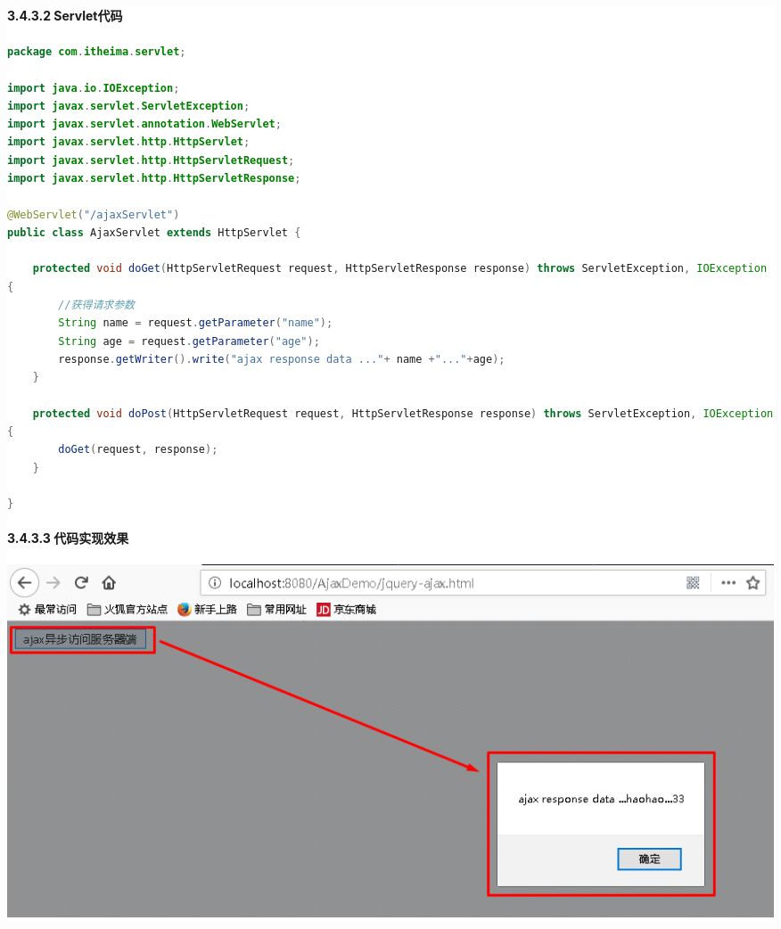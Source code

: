 #### 3.4.3.2 Servlet代码

```java
package com.itheima.servlet;

import java.io.IOException;
import javax.servlet.ServletException;
import javax.servlet.annotation.WebServlet;
import javax.servlet.http.HttpServlet;
import javax.servlet.http.HttpServletRequest;
import javax.servlet.http.HttpServletResponse;

@WebServlet("/ajaxServlet")
public class AjaxServlet extends HttpServlet {
	
	protected void doGet(HttpServletRequest request, HttpServletResponse response) throws ServletException, IOException {
		//获得请求参数
		String name = request.getParameter("name");
		String age = request.getParameter("age");
		response.getWriter().write("ajax response data ..."+ name +"..."+age);
	}
	
	protected void doPost(HttpServletRequest request, HttpServletResponse response) throws ServletException, IOException {
		doGet(request, response);
	}

}

```

#### 3.4.3.3 代码实现效果

![](image\8.png)
